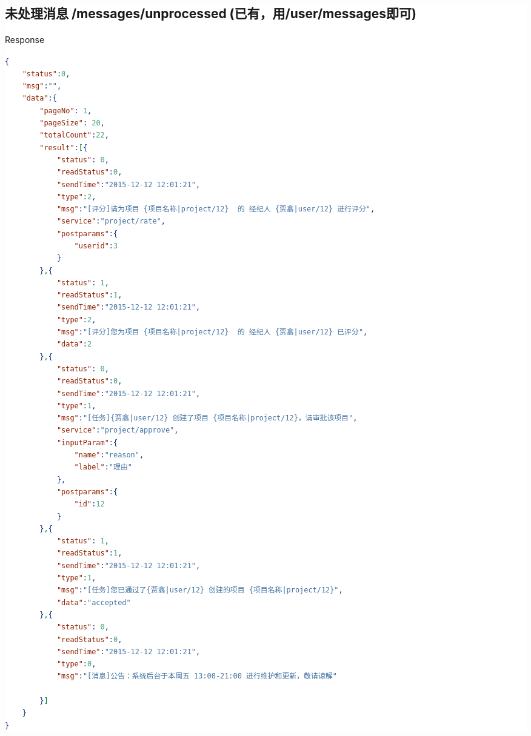 ## 未处理消息 /messages/unprocessed (已有，用/user/messages即可)

Response
```json
{
    "status":0,
    "msg":"",
    "data":{
        "pageNo": 1,
        "pageSize": 20,
        "totalCount":22,
        "result":[{
            "status": 0,
            "readStatus":0,
            "sendTime":"2015-12-12 12:01:21",
            "type":2,
            "msg":"[评分]请为项目 {项目名称|project/12}  的 经纪人 {贾翕|user/12} 进行评分",
            "service":"project/rate",
            "postparams":{
                "userid":3
            }
        },{
            "status": 1,
            "readStatus":1,
            "sendTime":"2015-12-12 12:01:21",
            "type":2,
            "msg":"[评分]您为项目 {项目名称|project/12}  的 经纪人 {贾翕|user/12} 已评分",
            "data":2
        },{
            "status": 0,
            "readStatus":0,
            "sendTime":"2015-12-12 12:01:21",
            "type":1,
            "msg":"[任务]{贾翕|user/12} 创建了项目 {项目名称|project/12}，请审批该项目",
            "service":"project/approve",
            "inputParam":{
                "name":"reason",
                "label":"理由"
            },
            "postparams":{
                "id":12
            }
        },{
            "status": 1,
            "readStatus":1,
            "sendTime":"2015-12-12 12:01:21",
            "type":1,
            "msg":"[任务]您已通过了{贾翕|user/12} 创建的项目 {项目名称|project/12}",
            "data":"accepted"
        },{
            "status": 0,
            "readStatus":0,
            "sendTime":"2015-12-12 12:01:21",
            "type":0,
            "msg":"[消息]公告：系统后台于本周五 13:00-21:00 进行维护和更新，敬请谅解"

        }]
    }
}

```

